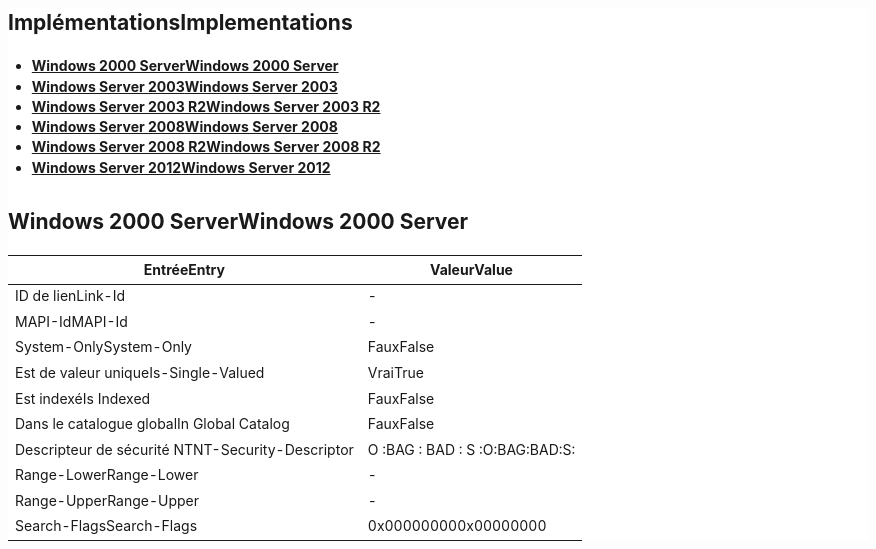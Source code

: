 
## <a name="implementations"></a><span data-ttu-id="51c9c-122">Implémentations</span><span class="sxs-lookup"><span data-stu-id="51c9c-122">Implementations</span></span>

-   [<span data-ttu-id="51c9c-123">**Windows 2000 Server**</span><span class="sxs-lookup"><span data-stu-id="51c9c-123">**Windows 2000 Server**</span></span>](#windows-2000-server)
-   [<span data-ttu-id="51c9c-124">**Windows Server 2003**</span><span class="sxs-lookup"><span data-stu-id="51c9c-124">**Windows Server 2003**</span></span>](#windows-server-2003)
-   [<span data-ttu-id="51c9c-125">**Windows Server 2003 R2**</span><span class="sxs-lookup"><span data-stu-id="51c9c-125">**Windows Server 2003 R2**</span></span>](#windows-server-2003-r2)
-   [<span data-ttu-id="51c9c-126">**Windows Server 2008**</span><span class="sxs-lookup"><span data-stu-id="51c9c-126">**Windows Server 2008**</span></span>](#windows-server-2008)
-   [<span data-ttu-id="51c9c-127">**Windows Server 2008 R2**</span><span class="sxs-lookup"><span data-stu-id="51c9c-127">**Windows Server 2008 R2**</span></span>](#windows-server-2008-r2)
-   [<span data-ttu-id="51c9c-128">**Windows Server 2012**</span><span class="sxs-lookup"><span data-stu-id="51c9c-128">**Windows Server 2012**</span></span>](#windows-server-2012)

## <a name="windows-2000-server"></a><span data-ttu-id="51c9c-129">Windows 2000 Server</span><span class="sxs-lookup"><span data-stu-id="51c9c-129">Windows 2000 Server</span></span>



| <span data-ttu-id="51c9c-130">Entrée</span><span class="sxs-lookup"><span data-stu-id="51c9c-130">Entry</span></span> | <span data-ttu-id="51c9c-131">Valeur</span><span class="sxs-lookup"><span data-stu-id="51c9c-131">Value</span></span> |
|------------------------|---------------------------------------------------------------------------------------------------------------------------------------------------------------------|
| <span data-ttu-id="51c9c-132">ID de lien</span><span class="sxs-lookup"><span data-stu-id="51c9c-132">Link-Id</span></span>                | \-                                                                                                                                                                  |
| <span data-ttu-id="51c9c-133">MAPI-Id</span><span class="sxs-lookup"><span data-stu-id="51c9c-133">MAPI-Id</span></span>                | \-                                                                                                                                                                  |
| <span data-ttu-id="51c9c-134">System-Only</span><span class="sxs-lookup"><span data-stu-id="51c9c-134">System-Only</span></span>            | <span data-ttu-id="51c9c-135">Faux</span><span class="sxs-lookup"><span data-stu-id="51c9c-135">False</span></span>                                                                                                                                                               |
| <span data-ttu-id="51c9c-136">Est de valeur unique</span><span class="sxs-lookup"><span data-stu-id="51c9c-136">Is-Single-Valued</span></span>       | <span data-ttu-id="51c9c-137">Vrai</span><span class="sxs-lookup"><span data-stu-id="51c9c-137">True</span></span>                                                                                                                                                                |
| <span data-ttu-id="51c9c-138">Est indexé</span><span class="sxs-lookup"><span data-stu-id="51c9c-138">Is Indexed</span></span>             | <span data-ttu-id="51c9c-139">Faux</span><span class="sxs-lookup"><span data-stu-id="51c9c-139">False</span></span>                                                                                                                                                               |
| <span data-ttu-id="51c9c-140">Dans le catalogue global</span><span class="sxs-lookup"><span data-stu-id="51c9c-140">In Global Catalog</span></span>      | <span data-ttu-id="51c9c-141">Faux</span><span class="sxs-lookup"><span data-stu-id="51c9c-141">False</span></span>                                                                                                                                                               |
| <span data-ttu-id="51c9c-142">Descripteur de sécurité NT</span><span class="sxs-lookup"><span data-stu-id="51c9c-142">NT-Security-Descriptor</span></span> | <span data-ttu-id="51c9c-143">O :BAG : BAD : S :</span><span class="sxs-lookup"><span data-stu-id="51c9c-143">O:BAG:BAD:S:</span></span>                                                                                                                                                        |
| <span data-ttu-id="51c9c-144">Range-Lower</span><span class="sxs-lookup"><span data-stu-id="51c9c-144">Range-Lower</span></span>            | \-                                                                                                                                                                  |
| <span data-ttu-id="51c9c-145">Range-Upper</span><span class="sxs-lookup"><span data-stu-id="51c9c-145">Range-Upper</span></span>            | \-                                                                                                                                                                  |
| <span data-ttu-id="51c9c-146">Search-Flags</span><span class="sxs-lookup"><span data-stu-id="51c9c-146">Search-Flags</span></span>           | <span data-ttu-id="51c9c-147">0x00000000</span><span class="sxs-lookup"><span data-stu-id="51c9c-147">0x00000000</span></span>                                                                                                                                                          |